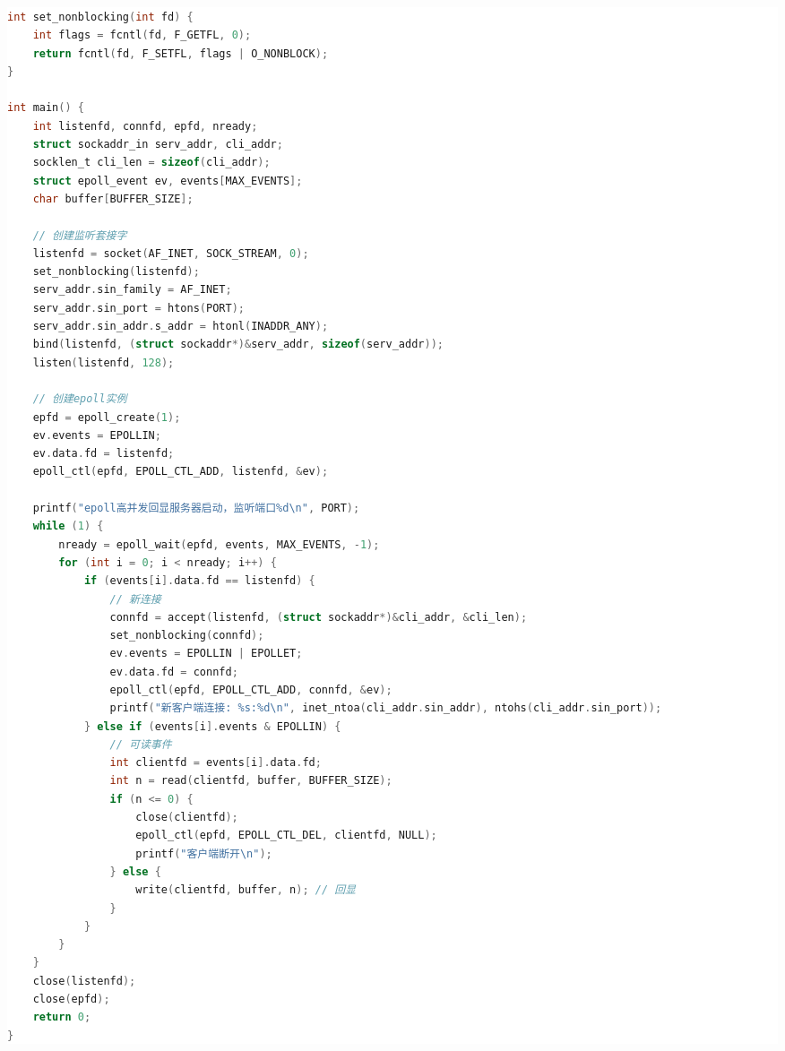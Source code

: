 ```c
int set_nonblocking(int fd) {
    int flags = fcntl(fd, F_GETFL, 0);
    return fcntl(fd, F_SETFL, flags | O_NONBLOCK);
}

int main() {
    int listenfd, connfd, epfd, nready;
    struct sockaddr_in serv_addr, cli_addr;
    socklen_t cli_len = sizeof(cli_addr);
    struct epoll_event ev, events[MAX_EVENTS];
    char buffer[BUFFER_SIZE];

    // 创建监听套接字
    listenfd = socket(AF_INET, SOCK_STREAM, 0);
    set_nonblocking(listenfd);
    serv_addr.sin_family = AF_INET;
    serv_addr.sin_port = htons(PORT);
    serv_addr.sin_addr.s_addr = htonl(INADDR_ANY);
    bind(listenfd, (struct sockaddr*)&serv_addr, sizeof(serv_addr));
    listen(listenfd, 128);

    // 创建epoll实例
    epfd = epoll_create(1);
    ev.events = EPOLLIN;
    ev.data.fd = listenfd;
    epoll_ctl(epfd, EPOLL_CTL_ADD, listenfd, &ev);

    printf("epoll高并发回显服务器启动，监听端口%d\n", PORT);
    while (1) {
        nready = epoll_wait(epfd, events, MAX_EVENTS, -1);
        for (int i = 0; i < nready; i++) {
            if (events[i].data.fd == listenfd) {
                // 新连接
                connfd = accept(listenfd, (struct sockaddr*)&cli_addr, &cli_len);
                set_nonblocking(connfd);
                ev.events = EPOLLIN | EPOLLET;
                ev.data.fd = connfd;
                epoll_ctl(epfd, EPOLL_CTL_ADD, connfd, &ev);
                printf("新客户端连接: %s:%d\n", inet_ntoa(cli_addr.sin_addr), ntohs(cli_addr.sin_port));
            } else if (events[i].events & EPOLLIN) {
                // 可读事件
                int clientfd = events[i].data.fd;
                int n = read(clientfd, buffer, BUFFER_SIZE);
                if (n <= 0) {
                    close(clientfd);
                    epoll_ctl(epfd, EPOLL_CTL_DEL, clientfd, NULL);
                    printf("客户端断开\n");
                } else {
                    write(clientfd, buffer, n); // 回显
                }
            }
        }
    }
    close(listenfd);
    close(epfd);
    return 0;
}
```
